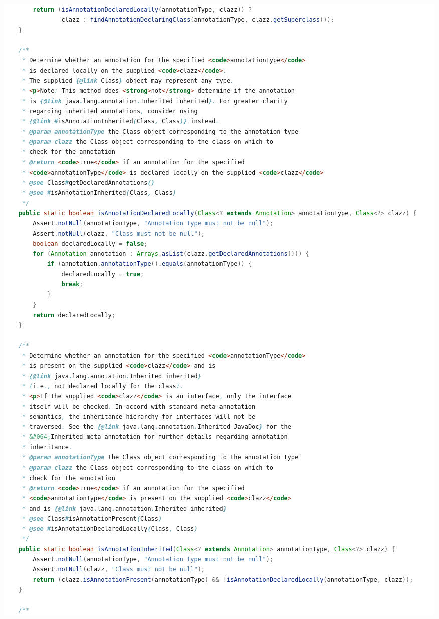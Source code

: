```java
		return (isAnnotationDeclaredLocally(annotationType, clazz)) ?
				clazz : findAnnotationDeclaringClass(annotationType, clazz.getSuperclass());
	}

	/**
	 * Determine whether an annotation for the specified <code>annotationType</code>
	 * is declared locally on the supplied <code>clazz</code>.
	 * The supplied {@link Class} object may represent any type.
	 * <p>Note: This method does <strong>not</strong> determine if the annotation
	 * is {@link java.lang.annotation.Inherited inherited}. For greater clarity
	 * regarding inherited annotations, consider using
	 * {@link #isAnnotationInherited(Class, Class)} instead.
	 * @param annotationType the Class object corresponding to the annotation type
	 * @param clazz the Class object corresponding to the class on which to
	 * check for the annotation
	 * @return <code>true</code> if an annotation for the specified
	 * <code>annotationType</code> is declared locally on the supplied <code>clazz</code>
	 * @see Class#getDeclaredAnnotations()
	 * @see #isAnnotationInherited(Class, Class)
	 */
	public static boolean isAnnotationDeclaredLocally(Class<? extends Annotation> annotationType, Class<?> clazz) {
		Assert.notNull(annotationType, "Annotation type must not be null");
		Assert.notNull(clazz, "Class must not be null");
		boolean declaredLocally = false;
		for (Annotation annotation : Arrays.asList(clazz.getDeclaredAnnotations())) {
			if (annotation.annotationType().equals(annotationType)) {
				declaredLocally = true;
				break;
			}
		}
		return declaredLocally;
	}

	/**
	 * Determine whether an annotation for the specified <code>annotationType</code>
	 * is present on the supplied <code>clazz</code> and is
	 * {@link java.lang.annotation.Inherited inherited}
	 * (i.e., not declared locally for the class).
	 * <p>If the supplied <code>clazz</code> is an interface, only the interface
	 * itself will be checked. In accord with standard meta-annotation
	 * semantics, the inheritance hierarchy for interfaces will not be
	 * traversed. See the {@link java.lang.annotation.Inherited JavaDoc} for the
	 * &#064;Inherited meta-annotation for further details regarding annotation
	 * inheritance.
	 * @param annotationType the Class object corresponding to the annotation type
	 * @param clazz the Class object corresponding to the class on which to
	 * check for the annotation
	 * @return <code>true</code> if an annotation for the specified
	 * <code>annotationType</code> is present on the supplied <code>clazz</code>
	 * and is {@link java.lang.annotation.Inherited inherited}
	 * @see Class#isAnnotationPresent(Class)
	 * @see #isAnnotationDeclaredLocally(Class, Class)
	 */
	public static boolean isAnnotationInherited(Class<? extends Annotation> annotationType, Class<?> clazz) {
		Assert.notNull(annotationType, "Annotation type must not be null");
		Assert.notNull(clazz, "Class must not be null");
		return (clazz.isAnnotationPresent(annotationType) && !isAnnotationDeclaredLocally(annotationType, clazz));
	}

	/**
```